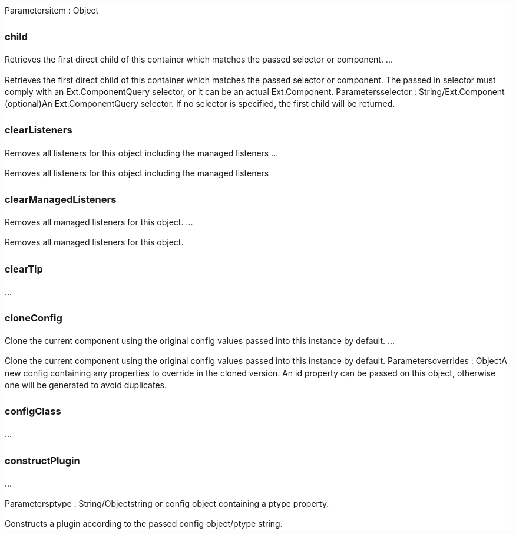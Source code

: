 Parametersitem : Object


### child

Retrieves the first direct child of this container which matches the passed selector or component. ...

Retrieves the first direct child of this container which matches the passed selector or component.
The passed in selector must comply with an Ext.ComponentQuery selector, or it can be an actual Ext.Component.
Parametersselector : String/Ext.Component (optional)An Ext.ComponentQuery selector. If no selector is
specified, the first child will be returned.


### clearListeners

Removes all listeners for this object including the managed listeners ...

Removes all listeners for this object including the managed listeners


### clearManagedListeners

Removes all managed listeners for this object. ...

Removes all managed listeners for this object.


### clearTip

...


### cloneConfig

Clone the current component using the original config values passed into this instance by default. ...

Clone the current component using the original config values passed into this instance by default.
Parametersoverrides : ObjectA new config containing any properties to override in the cloned version.
An id property can be passed on this object, otherwise one will be generated to avoid duplicates.


### configClass

...


### constructPlugin

...

Parametersptype : String/Objectstring or config object containing a ptype property.

Constructs a plugin according to the passed config object/ptype string.
